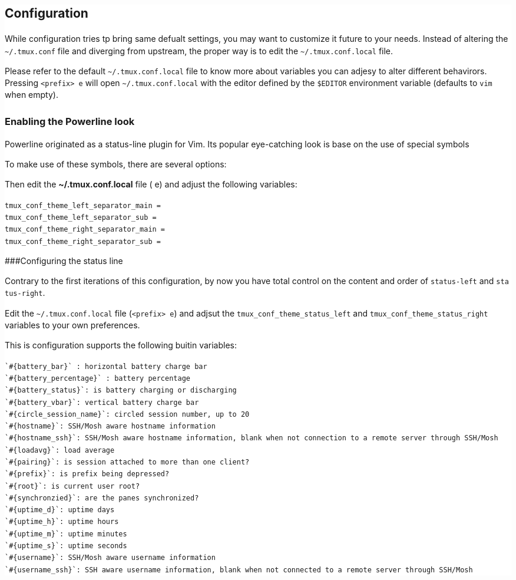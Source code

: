 Configuration 
-------------

While configuration tries tp bring same defualt settings, you may want to customize it future to your needs. Instead of altering the `~/.tmux.conf` file and diverging from upstream, the proper way is to edit the `~/.tmux.conf.local` file. 

Please refer to the default `~/.tmux.conf.local` file to know more about variables you can adjesy to alter different behavirors. Pressing `<prefix> e` will open `~/.tmux.conf.local` with the editor defined by the `$EDITOR` environment variable (defaults to `vim` when empty).

### Enabling the Powerline look

Powerline originated as a status-line plugin for Vim. Its popular eye-catching look is base on the use of special symbols

To make use of these symbols, there are several options: 

Then edit the **~/.tmux.conf.local** file (<prefix> e) and adjust the following variables:

```
tmux_conf_theme_left_separator_main = 
tmux_conf_theme_left_separator_sub = 
tmux_conf_theme_right_separator_main = 
tmux_conf_theme_right_separator_sub = 
```

###Configuring the status line

Contrary to the first iterations of this configuration, by now you have total control on the content and order of `status-left` and `status-right`.

Edit the `~/.tmux.conf.local` file (`<prefix> e`) and adjsut the `tmux_conf_theme_status_left` and `tmux_conf_theme_status_right` variables to your own preferences.

This is configuration supports the following buitin variables:

```
`#{battery_bar}` : horizontal battery charge bar 
`#{battery_percentage}` : battery percentage 
`#{battery_status}`: is battery charging or discharging 
`#{battery_vbar}`: vertical battery charge bar 
`#{circle_session_name}`: circled session number, up to 20 
`#{hostname}`: SSH/Mosh aware hostname information 
`#{hostname_ssh}`: SSH/Mosh aware hostname information, blank when not connection to a remote server through SSH/Mosh 
`#{loadavg}`: load average 
`#{pairing}`: is session attached to more than one client?
`#{prefix}`: is prefix being depressed?
`#{root}`: is current user root?
`#{synchronzied}`: are the panes synchronized?
`#{uptime_d}`: uptime days 
`#{uptime_h}`: uptime hours
`#{uptime_m}`: uptime minutes
`#{uptime_s}`: uptime seconds 
`#{username}`: SSH/Mosh aware username information 
`#{username_ssh}`: SSH aware username information, blank when not connected to a remote server through SSH/Mosh
```
